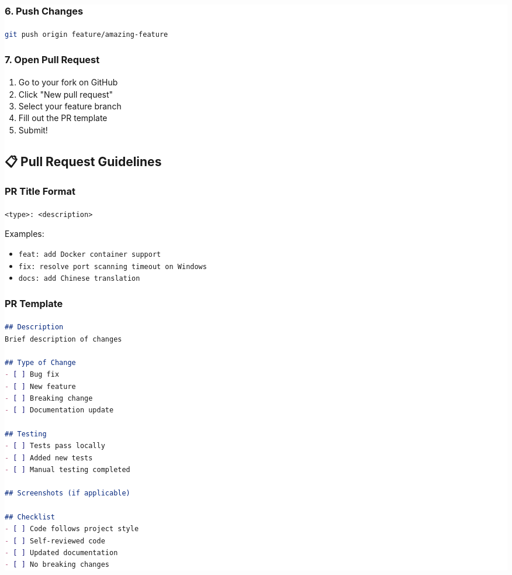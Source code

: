 ### 6. Push Changes

```bash
git push origin feature/amazing-feature
```

### 7. Open Pull Request

1. Go to your fork on GitHub
2. Click "New pull request"
3. Select your feature branch
4. Fill out the PR template
5. Submit!

## 📋 Pull Request Guidelines

### PR Title Format

```
<type>: <description>
```

Examples:
- `feat: add Docker container support`
- `fix: resolve port scanning timeout on Windows`
- `docs: add Chinese translation`

### PR Template

```markdown
## Description
Brief description of changes

## Type of Change
- [ ] Bug fix
- [ ] New feature
- [ ] Breaking change
- [ ] Documentation update

## Testing
- [ ] Tests pass locally
- [ ] Added new tests
- [ ] Manual testing completed

## Screenshots (if applicable)

## Checklist
- [ ] Code follows project style
- [ ] Self-reviewed code
- [ ] Updated documentation
- [ ] No breaking changes
```
